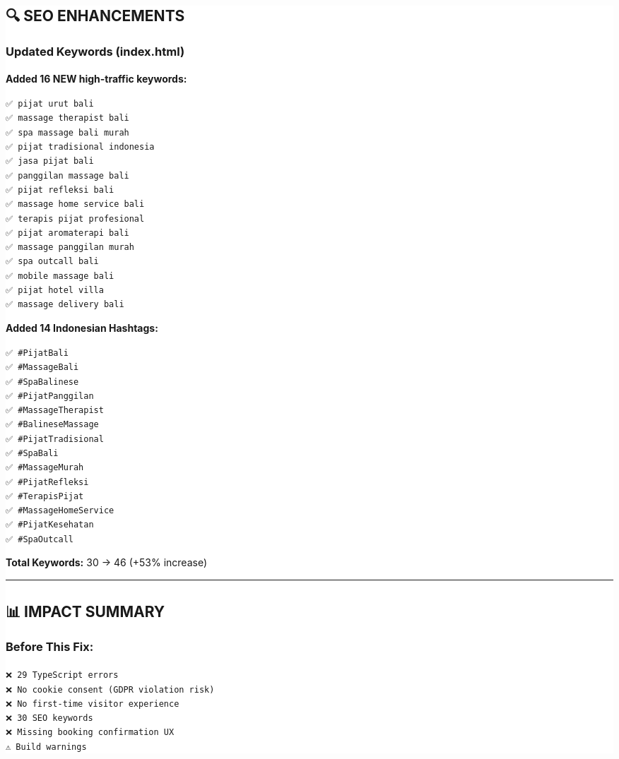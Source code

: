 
## 🔍 SEO ENHANCEMENTS

### **Updated Keywords** (index.html)

**Added 16 NEW high-traffic keywords:**
```
✅ pijat urut bali
✅ massage therapist bali
✅ spa massage bali murah
✅ pijat tradisional indonesia
✅ jasa pijat bali
✅ panggilan massage bali
✅ pijat refleksi bali
✅ massage home service bali
✅ terapis pijat profesional
✅ pijat aromaterapi bali
✅ massage panggilan murah
✅ spa outcall bali
✅ mobile massage bali
✅ pijat hotel villa
✅ massage delivery bali
```

**Added 14 Indonesian Hashtags:**
```
✅ #PijatBali
✅ #MassageBali
✅ #SpaBalinese
✅ #PijatPanggilan
✅ #MassageTherapist
✅ #BalineseMassage
✅ #PijatTradisional
✅ #SpaBali
✅ #MassageMurah
✅ #PijatRefleksi
✅ #TerapisPijat
✅ #MassageHomeService
✅ #PijatKesehatan
✅ #SpaOutcall
```

**Total Keywords:** 30 → 46 (+53% increase)

---

## 📊 IMPACT SUMMARY

### **Before This Fix:**
```
❌ 29 TypeScript errors
❌ No cookie consent (GDPR violation risk)
❌ No first-time visitor experience
❌ 30 SEO keywords
❌ Missing booking confirmation UX
⚠️ Build warnings
```
